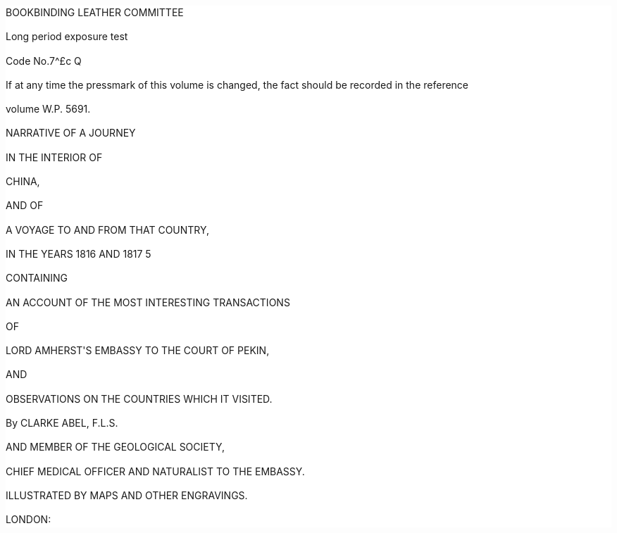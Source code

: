  




  
  BOOKBINDING LEATHER COMMITTEE  
  
  
  Long period exposure test  
  
  
  Code No.7^£c Q  
  
  
  If at any time the pressmark of
this volume is changed, the fact
should be recorded in the reference  
  
  
  volume W.P. 5691.

  
  NARRATIVE OF A JOURNEY  
  
  
  IN THE INTERIOR OF  
  
  
  CHINA,  
  
  
  AND OF  
  
  
  A VOYAGE TO AND FROM THAT COUNTRY,  
  
  
  IN THE YEARS 1816 AND 1817 5  
  
  
  CONTAINING  
  
  
  AN ACCOUNT OF THE MOST INTERESTING TRANSACTIONS  
  
  
  OF  
  
  
  LORD AMHERST'S EMBASSY TO THE COURT OF PEKIN,  
  
  
  AND  
  
  
  OBSERVATIONS ON THE COUNTRIES WHICH IT VISITED.  
  
  
  By CLARKE ABEL, F.L.S.  
  
  
  AND MEMBER OF THE GEOLOGICAL SOCIETY,  
  
  
  CHIEF MEDICAL OFFICER AND NATURALIST TO THE EMBASSY.  
  
  
  ILLUSTRATED BY MAPS AND OTHER ENGRAVINGS.  
  
  
  LONDON:  
  